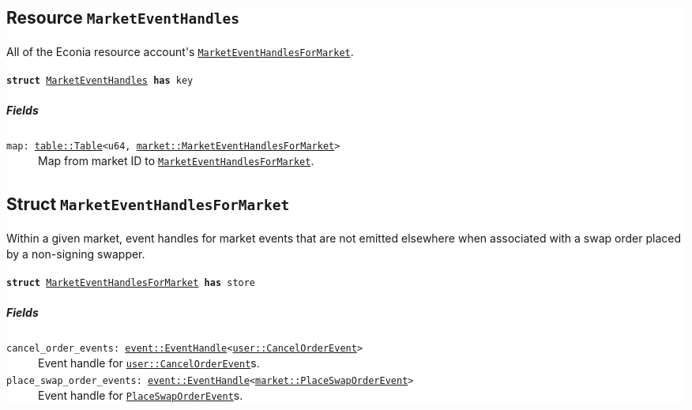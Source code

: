 
<a name="0xc0deb00c_market_MarketEventHandles"></a>

## Resource `MarketEventHandles`

All of the Econia resource account's
<code><a href="market.md#0xc0deb00c_market_MarketEventHandlesForMarket">MarketEventHandlesForMarket</a></code>.


<pre><code><b>struct</b> <a href="market.md#0xc0deb00c_market_MarketEventHandles">MarketEventHandles</a> <b>has</b> key
</code></pre>



##### Fields


<dl>
<dt>
<code>map: <a href="_Table">table::Table</a>&lt;u64, <a href="market.md#0xc0deb00c_market_MarketEventHandlesForMarket">market::MarketEventHandlesForMarket</a>&gt;</code>
</dt>
<dd>
 Map from market ID to <code><a href="market.md#0xc0deb00c_market_MarketEventHandlesForMarket">MarketEventHandlesForMarket</a></code>.
</dd>
</dl>


<a name="0xc0deb00c_market_MarketEventHandlesForMarket"></a>

## Struct `MarketEventHandlesForMarket`

Within a given market, event handles for market events that are
not emitted elsewhere when associated with a swap order placed
by a non-signing swapper.


<pre><code><b>struct</b> <a href="market.md#0xc0deb00c_market_MarketEventHandlesForMarket">MarketEventHandlesForMarket</a> <b>has</b> store
</code></pre>



##### Fields


<dl>
<dt>
<code>cancel_order_events: <a href="_EventHandle">event::EventHandle</a>&lt;<a href="user.md#0xc0deb00c_user_CancelOrderEvent">user::CancelOrderEvent</a>&gt;</code>
</dt>
<dd>
 Event handle for <code><a href="user.md#0xc0deb00c_user_CancelOrderEvent">user::CancelOrderEvent</a></code>s.
</dd>
<dt>
<code>place_swap_order_events: <a href="_EventHandle">event::EventHandle</a>&lt;<a href="market.md#0xc0deb00c_market_PlaceSwapOrderEvent">market::PlaceSwapOrderEvent</a>&gt;</code>
</dt>
<dd>
 Event handle for <code><a href="market.md#0xc0deb00c_market_PlaceSwapOrderEvent">PlaceSwapOrderEvent</a></code>s.
</dd>
</dl>
